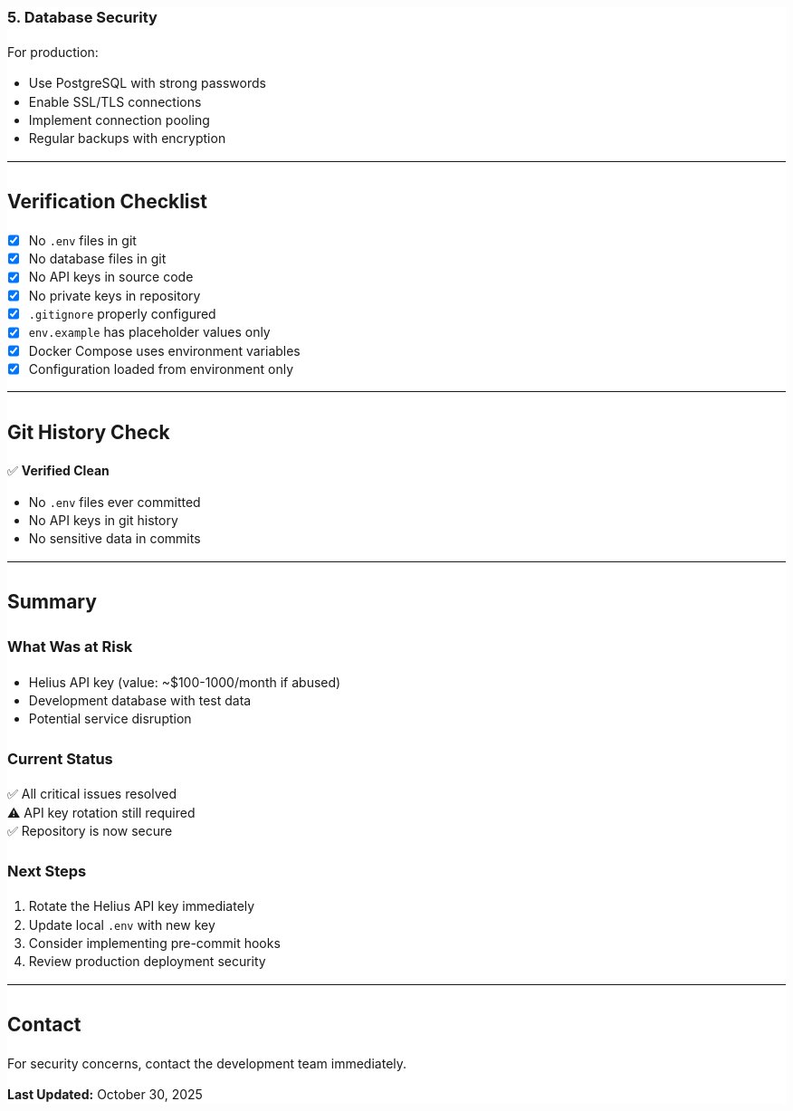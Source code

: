 ### 5. Database Security

For production:
- Use PostgreSQL with strong passwords
- Enable SSL/TLS connections
- Implement connection pooling
- Regular backups with encryption

---

## Verification Checklist

- [x] No `.env` files in git
- [x] No database files in git
- [x] No API keys in source code
- [x] No private keys in repository
- [x] `.gitignore` properly configured
- [x] `env.example` has placeholder values only
- [x] Docker Compose uses environment variables
- [x] Configuration loaded from environment only

---

## Git History Check

✅ **Verified Clean**
- No `.env` files ever committed
- No API keys in git history
- No sensitive data in commits

---

## Summary

### What Was at Risk
- Helius API key (value: ~$100-1000/month if abused)
- Development database with test data
- Potential service disruption

### Current Status
✅ All critical issues resolved  
⚠️ API key rotation still required  
✅ Repository is now secure  

### Next Steps
1. Rotate the Helius API key immediately
2. Update local `.env` with new key
3. Consider implementing pre-commit hooks
4. Review production deployment security

---

## Contact

For security concerns, contact the development team immediately.

**Last Updated:** October 30, 2025

